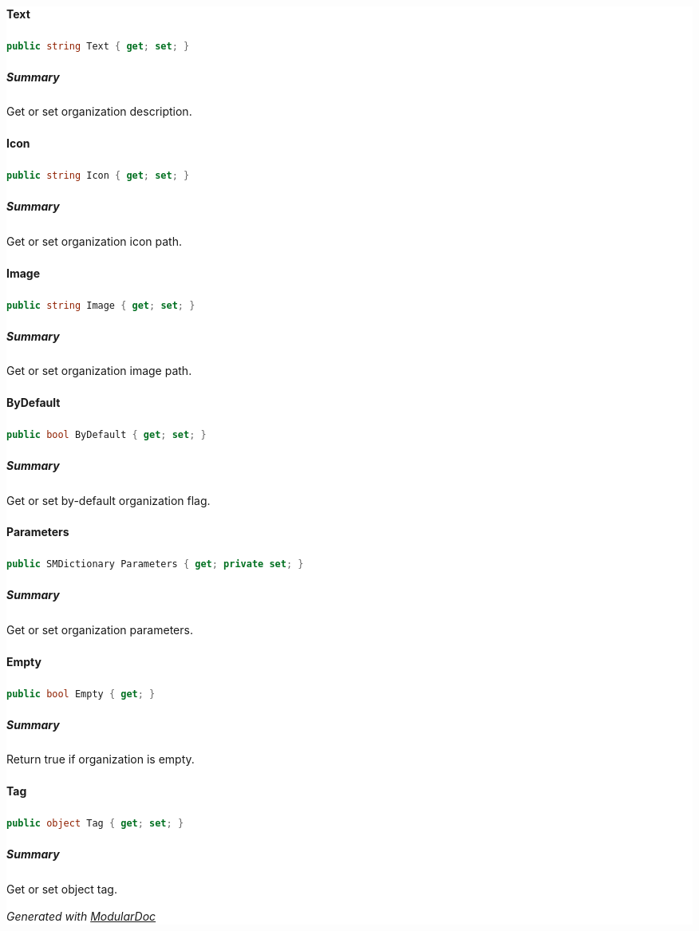 #### Text
```csharp
public string Text { get; set; }
```
##### Summary
Get or set organization description.

#### Icon
```csharp
public string Icon { get; set; }
```
##### Summary
Get or set organization icon path.

#### Image
```csharp
public string Image { get; set; }
```
##### Summary
Get or set organization image path.

#### ByDefault
```csharp
public bool ByDefault { get; set; }
```
##### Summary
Get or set by-default organization flag.

#### Parameters
```csharp
public SMDictionary Parameters { get; private set; }
```
##### Summary
Get or set organization parameters.

#### Empty
```csharp
public bool Empty { get; }
```
##### Summary
Return true if organization is empty.

#### Tag
```csharp
public object Tag { get; set; }
```
##### Summary
Get or set object tag.

*Generated with* [*ModularDoc*](https://github.com/hailstorm75/ModularDoc)

